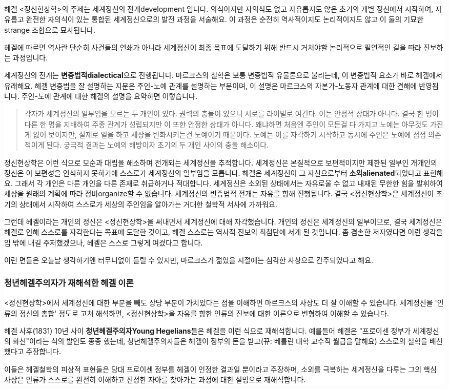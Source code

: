 헤겔 \<정신현상학\>의 주제는 세계정신의 전개development 입니다. 의식이지만
자의식도 없고 자유롭지도 않은 초기의 개별 정신에서 시작하여, 자유롭고 완전한
자의식이 있는 통합된 세계정신으로의 발전 과정을 서술해요. 이 과정은 순전히
역사적이지도 논리적이지도 않고 이 둘의 기묘한strange 조합으로 묘사됩니다.

헤겔에 따르면 역사란 단순히 사건들의 연쇄가 아니라 세계정신이 최종 목표에
도달하기 위해 반드시 거쳐야할 논리적으로 필연적인 길을 따라 진보하는
과정입니다.

세계정신의 전개는 **변증법적dialectical**으로 진행됩니다. 마르크스의 철학은
보통 변증법적 유물론으로 불리는데, 이 변증법적 요소가 바로 헤겔에서 유래해요.
헤겔 변증법을 잘 설명하는 지문은 주인-노예 관계를 설명하는 부분이며, 이 설명은
마르크스의 자본가-노동자 관계에 대한 견해에 반영됩니다. 주인-노예 관계에 대한
헤겔의 설명을 요약하면 이렇습니다.

> 각자가 세계정신의 일부임을 모르는 두 개인이 있다. 권력의 충돌이 있으니 서로를
> 라이벌로 여긴다. 이는 안정적 상태가 아니다. 결국 한 명이 다른 한 명을
> 지배하여 주종 관계가 성립되지만 이 또한 안정한 상태가 아니다. 왜냐하면 처음엔
> 주인이 모든걸 다 가지고 노예는 아무것도 가진게 없어 보이지만, 실제로 일을
> 하고 세상을 변화시키는건 노예이기 때문이다. 노예는 이를 자각하기 시작하고
> 동시에 주인은 노예에 점점 의존적이게 된다. 궁극적 결과는 노예의 해방이자
> 초기의 두 개인 사이의 충돌 해소이다.

정신현상학은 이런 식으로 모순과 대립을 해소하며 전개되는 세계정신을 추적합니다.
세계정신은 본질적으로 보편적이지만 제한된 일부인 개개인의 정신은 이 보편성을
인식하지 못하기에 스스로가 세계정신의 일부임을 모릅니다. 헤겔은 세계정신이 그
자신으로부터 **소외alienated**되었다고 표현해요. 그래서 각 개인은 다른 개인을
다른 존재로 취급하거나 적대합니다. 세계정신은 소외된 상태에서는 자유로울 수
없고 내재된 무한한 힘을 발휘하여 세상을 원래의 계획에 따라 정비organize할 수
없습니다. 세계정신의 변증법적 전개는 자유를 향해 진행됩니다. 결국
\<정신현상학\>은 세계정신이 초기의 상태에서 시작하여 스스로가 세상의 주인임을
알아가는 거대한 철학적 서사에 가까워요.

그런데 헤겔이라는 개인의 정신은 \<정신현상학\>을 써내면서 세계정신에 대해
자각했습니다. 개인의 정신은 세계정신의 일부이므로, 결국 세계정신은 헤겔로 인해
스스로를 자각한다는 목표에 도달한 것이고, 헤겔 스스로는 역사적 진보의 최첨단에
서게 된 것입니다. 좀 겸손한 저자였다면 이런 생각을 입 밖에 내길 주저했겠으나,
헤겔은 스스로 그렇게 여겼다고 합니다.

이런 면들은 오늘날 생각하기엔 터무니없이 들릴 수 있지만, 마르크스가 젊었을
시절에는 심각한 사상으로 간주되었다고 해요.

### 청년헤겔주의자가 재해석한 헤겔 이론

\<정신현상학\>에서 세계정신에 대한 부분을 빼도 상당 부분이 가치있다는 점을
이해하면 마르크스의 사상도 더 잘 이해할 수 있습니다. 세계정신을 '인류의 정신의
총합' 정도로 고쳐 해석하면, \<정신현상학\>을 자유를 향한 인류의 진보에 대한
이론으로 변형하여 이해할 수 있습니다.

헤겔 사후(1831) 10년 사이 **청년헤겔주의자Young Hegelians**들은 헤겔을 이런
식으로 재해석합니다. 예를들어 헤겔은 "프로이센 정부가 세계정신의 화신"이라는
식의 발언도 종종 했는데, 청년헤겔주의자들은 헤겔이 정부의 돈을 받고(뀨: 베를린
대학 교수직 월급을 말해요) 스스로의 철학을 배신했다고 주장합니다.

이들은 헤겔철학의 피상적 표현들은 당대 프로이센 정부를 헤겔이 인정한 결과일
뿐이라고 주장하며, 소외를 극복하는 세계정신을 다루는 그의 핵심 사상은 인류가
스스로를 완전히 이해하고 진정한 자아를 찾아가는 과정에 대한 설명으로
재해석합니다.

